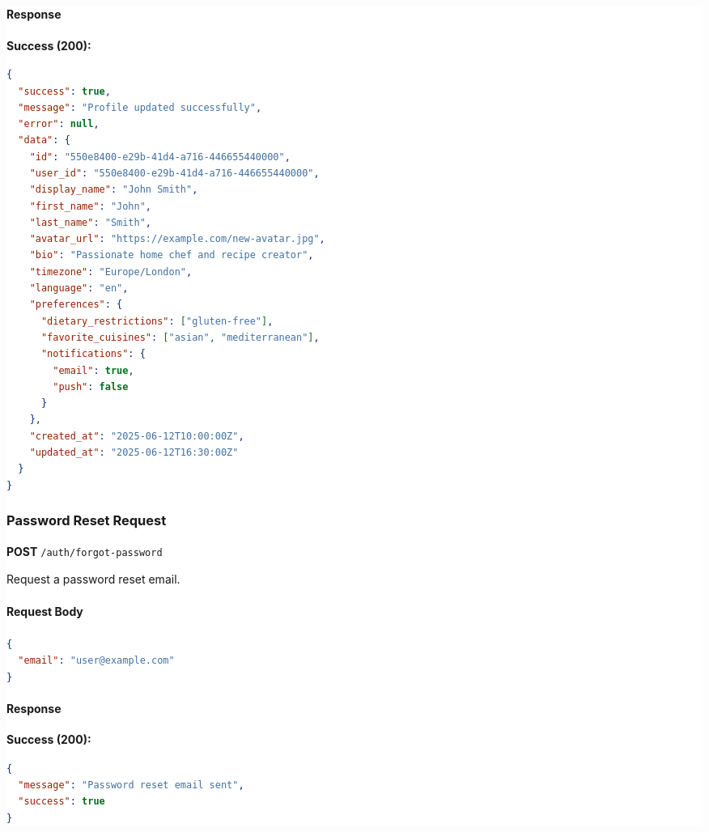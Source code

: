 #### Response

**Success (200):**
```json
{
  "success": true,
  "message": "Profile updated successfully",
  "error": null,
  "data": {
    "id": "550e8400-e29b-41d4-a716-446655440000",
    "user_id": "550e8400-e29b-41d4-a716-446655440000",
    "display_name": "John Smith",
    "first_name": "John",
    "last_name": "Smith",
    "avatar_url": "https://example.com/new-avatar.jpg",
    "bio": "Passionate home chef and recipe creator",
    "timezone": "Europe/London",
    "language": "en",
    "preferences": {
      "dietary_restrictions": ["gluten-free"],
      "favorite_cuisines": ["asian", "mediterranean"],
      "notifications": {
        "email": true,
        "push": false
      }
    },
    "created_at": "2025-06-12T10:00:00Z",
    "updated_at": "2025-06-12T16:30:00Z"
  }
}
```

### Password Reset Request

**POST** `/auth/forgot-password`

Request a password reset email.

#### Request Body

```json
{
  "email": "user@example.com"
}
```

#### Response

**Success (200):**
```json
{
  "message": "Password reset email sent",
  "success": true
}
```
